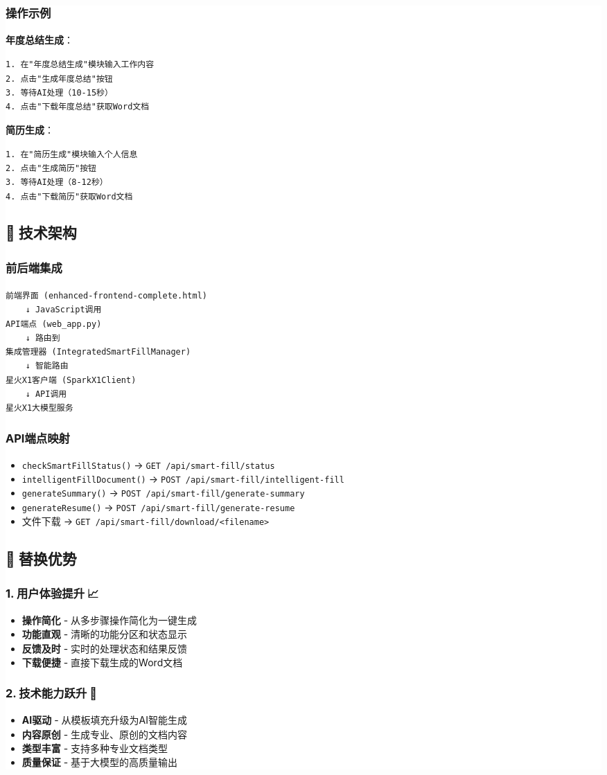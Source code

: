 ### 操作示例

**年度总结生成**：
```
1. 在"年度总结生成"模块输入工作内容
2. 点击"生成年度总结"按钮
3. 等待AI处理（10-15秒）
4. 点击"下载年度总结"获取Word文档
```

**简历生成**：
```
1. 在"简历生成"模块输入个人信息
2. 点击"生成简历"按钮  
3. 等待AI处理（8-12秒）
4. 点击"下载简历"获取Word文档
```

## 🔧 技术架构

### 前后端集成

```
前端界面 (enhanced-frontend-complete.html)
    ↓ JavaScript调用
API端点 (web_app.py)
    ↓ 路由到
集成管理器 (IntegratedSmartFillManager)
    ↓ 智能路由
星火X1客户端 (SparkX1Client)
    ↓ API调用
星火X1大模型服务
```

### API端点映射

- `checkSmartFillStatus()` → `GET /api/smart-fill/status`
- `intelligentFillDocument()` → `POST /api/smart-fill/intelligent-fill`
- `generateSummary()` → `POST /api/smart-fill/generate-summary`
- `generateResume()` → `POST /api/smart-fill/generate-resume`
- 文件下载 → `GET /api/smart-fill/download/<filename>`

## 🚀 替换优势

### 1. 用户体验提升 📈
- **操作简化** - 从多步骤操作简化为一键生成
- **功能直观** - 清晰的功能分区和状态显示
- **反馈及时** - 实时的处理状态和结果反馈
- **下载便捷** - 直接下载生成的Word文档

### 2. 技术能力跃升 🚀
- **AI驱动** - 从模板填充升级为AI智能生成
- **内容原创** - 生成专业、原创的文档内容
- **类型丰富** - 支持多种专业文档类型
- **质量保证** - 基于大模型的高质量输出
